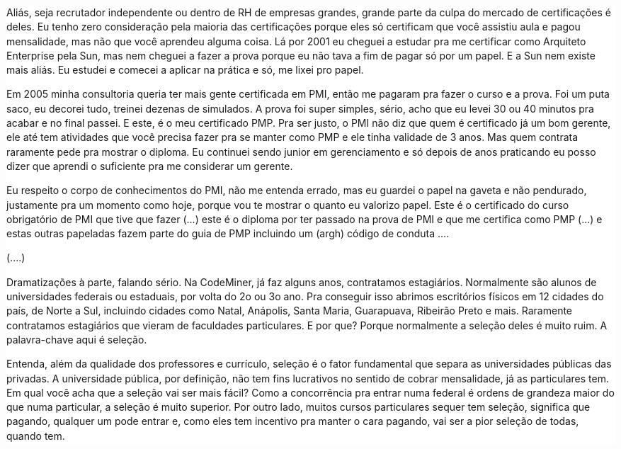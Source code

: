 




Aliás, seja recrutador independente ou dentro de RH de empresas grandes, grande parte da culpa do mercado de certificações é deles. Eu tenho zero consideração pela maioria das certificações porque eles só certificam que você assistiu aula e pagou mensalidade, mas não que você aprendeu alguma coisa. Lá por 2001 eu cheguei a estudar pra me certificar como Arquiteto Enterprise pela Sun, mas nem cheguei a fazer a prova porque eu não tava a fim de pagar só por um papel. E a Sun nem existe mais aliás. Eu estudei e comecei a aplicar na prática e só, me lixei pro papel. 





Em 2005 minha consultoria queria ter mais gente certificada em PMI, então me pagaram pra fazer o curso e a prova. Foi um puta saco, eu decorei tudo, treinei dezenas de simulados. A prova foi super simples, sério, acho que eu levei 30 ou 40 minutos pra acabar e no final passei. E este, é o meu certificado PMP. Pra ser justo, o PMI não diz que quem é certificado já um bom gerente, ele até tem atividades que você precisa fazer pra se manter como PMP e ele tinha validade de 3 anos. Mas quem contrata raramente pede pra mostrar o diploma. Eu continuei sendo junior em gerenciamento e só depois de anos praticando eu posso dizer que aprendi o suficiente pra me considerar um gerente. 






Eu respeito o corpo de conhecimentos do PMI, não me entenda errado, mas eu guardei o papel na gaveta e não pendurado, justamente pra um momento como hoje, porque vou te mostrar o quanto eu valorizo papel. Este é o certificado do curso obrigatório de PMI que tive que fazer (...) este é o diploma por ter passado na prova de PMI e que me certifica como PMP (...) e estas outras papeladas fazem parte do guia de PMP incluindo um (argh) código de conduta ….






(....)





Dramatizações à parte, falando sério. Na CodeMiner, já faz alguns anos, contratamos estagiários. Normalmente são alunos de universidades federais ou estaduais, por volta do 2o ou 3o ano. Pra conseguir isso abrimos escritórios físicos em 12 cidades do país, de Norte a Sul, incluindo cidades como Natal, Anápolis, Santa Maria, Guarapuava, Ribeirão Preto e mais. Raramente contratamos estagiários que vieram de faculdades particulares. E por que? Porque normalmente a seleção deles é muito ruim. A palavra-chave aqui é seleção.







Entenda, além da qualidade dos professores e currículo, seleção é o fator fundamental que separa as universidades públicas das privadas. A universidade pública, por definição, não tem fins lucrativos no sentido de cobrar mensalidade, já as particulares tem. Em qual você acha que a seleção vai ser mais fácil? Como a concorrência pra entrar numa federal é ordens de grandeza maior do que numa particular, a seleção é muito superior. Por outro lado, muitos cursos particulares sequer tem seleção, significa que pagando, qualquer um pode entrar e, como eles tem incentivo pra manter o cara pagando, vai ser a pior seleção de todas, quando tem.
